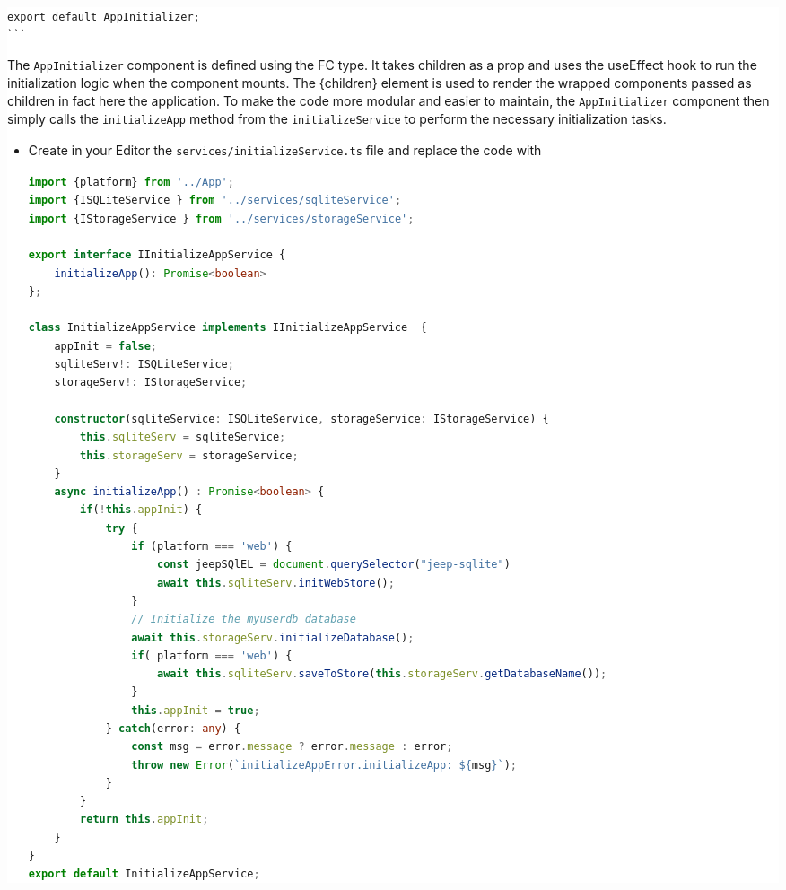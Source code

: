     export default AppInitializer;
    ```

 The `AppInitializer` component is defined using the FC type. It takes children as a prop and uses the useEffect hook to run the initialization logic when the component mounts. The {children} element is used to render the wrapped components passed as children in fact here the application. 
 To make the code more modular and easier to maintain, the `AppInitializer` component then simply calls the `initializeApp` method from the `initializeService` to perform the necessary initialization tasks.

 - Create  in your Editor the `services/initializeService.ts` file and replace the code with

    ```ts
    import {platform} from '../App';
    import {ISQLiteService } from '../services/sqliteService'; 
    import {IStorageService } from '../services/storageService'; 

    export interface IInitializeAppService {
        initializeApp(): Promise<boolean>
    };

    class InitializeAppService implements IInitializeAppService  {
        appInit = false;
        sqliteServ!: ISQLiteService;
        storageServ!: IStorageService;

        constructor(sqliteService: ISQLiteService, storageService: IStorageService) {
            this.sqliteServ = sqliteService;
            this.storageServ = storageService;
        }
        async initializeApp() : Promise<boolean> {
            if(!this.appInit) {
                try {
                    if (platform === 'web') {
                        const jeepSQlEL = document.querySelector("jeep-sqlite")
                        await this.sqliteServ.initWebStore();
                    }
                    // Initialize the myuserdb database
                    await this.storageServ.initializeDatabase();
                    if( platform === 'web') {
                        await this.sqliteServ.saveToStore(this.storageServ.getDatabaseName());
                    }
                    this.appInit = true;
                } catch(error: any) {
                    const msg = error.message ? error.message : error;
                    throw new Error(`initializeAppError.initializeApp: ${msg}`);
                }
            }
            return this.appInit;
        }
    }
    export default InitializeAppService;
    ```
